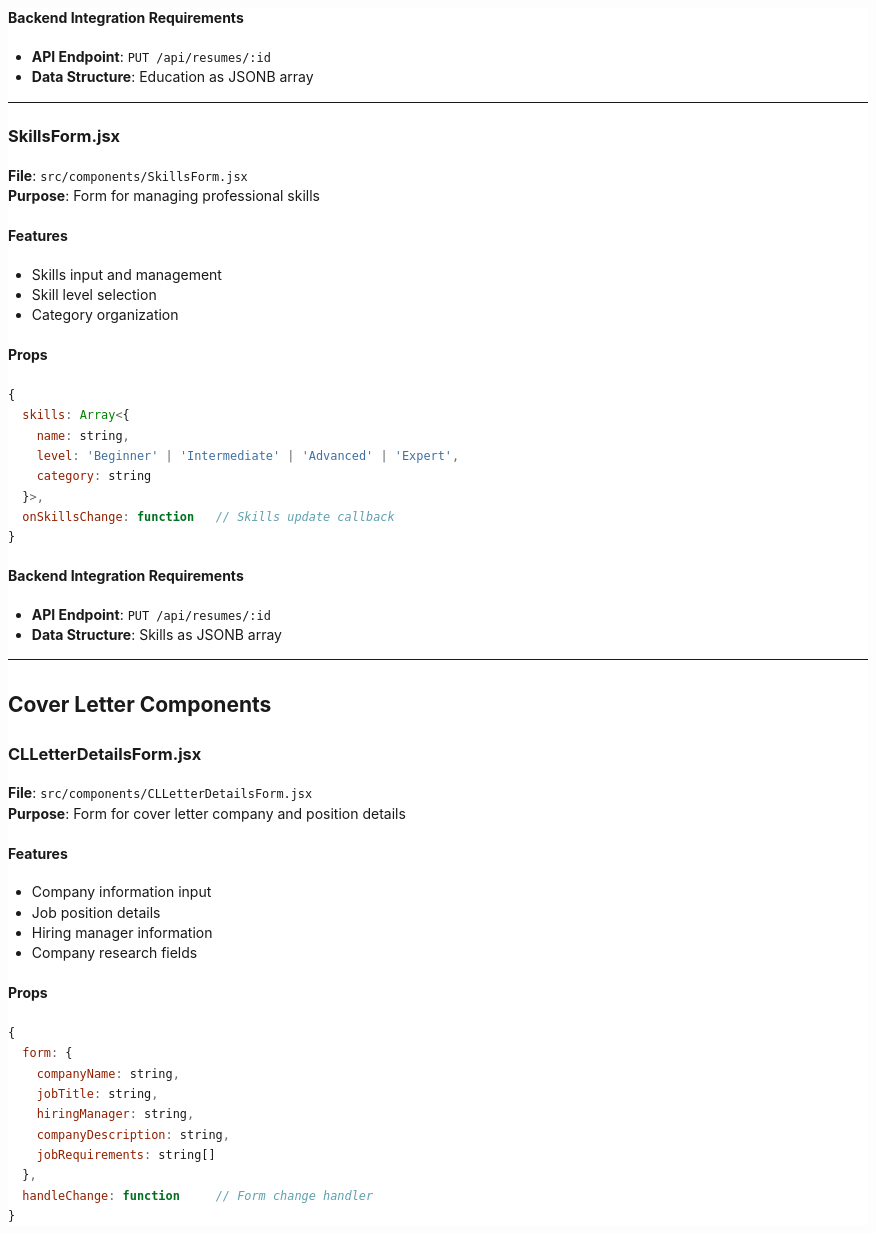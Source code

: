 #### Backend Integration Requirements
- **API Endpoint**: `PUT /api/resumes/:id`
- **Data Structure**: Education as JSONB array

---

### SkillsForm.jsx
**File**: `src/components/SkillsForm.jsx`  
**Purpose**: Form for managing professional skills  

#### Features
- Skills input and management
- Skill level selection
- Category organization

#### Props
```javascript
{
  skills: Array<{
    name: string,
    level: 'Beginner' | 'Intermediate' | 'Advanced' | 'Expert',
    category: string
  }>,
  onSkillsChange: function   // Skills update callback
}
```

#### Backend Integration Requirements
- **API Endpoint**: `PUT /api/resumes/:id`
- **Data Structure**: Skills as JSONB array

---

## Cover Letter Components

### CLLetterDetailsForm.jsx
**File**: `src/components/CLLetterDetailsForm.jsx`  
**Purpose**: Form for cover letter company and position details  

#### Features
- Company information input
- Job position details
- Hiring manager information
- Company research fields

#### Props
```javascript
{
  form: {
    companyName: string,
    jobTitle: string,
    hiringManager: string,
    companyDescription: string,
    jobRequirements: string[]
  },
  handleChange: function     // Form change handler
}
```
